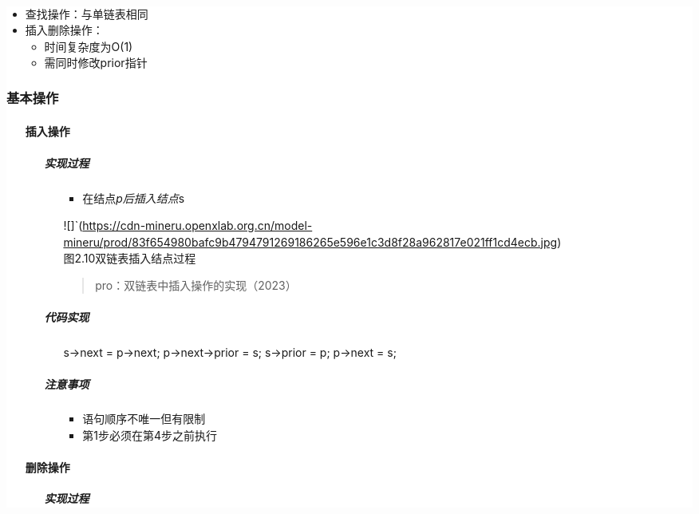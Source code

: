 - 查找操作：与单链表相同
- 插入删除操作：
  - 时间复杂度为O(1)
  - 需同时修改prior指针

</ul>

</ul>

### 基本操作

<ul>

#### 插入操作

<ul>

##### 实现过程

<ul>

- 在结点*p后插入结点*s

![]`(https://cdn-mineru.openxlab.org.cn/model-mineru/prod/83f654980bafc9b4794791269186265e596e1c3d8f28a962817e021ff1cd4ecb.jpg)  
图2.10双链表插入结点过程  

> pro：双链表中插入操作的实现（2023）  

</ul>

##### 代码实现

<ul>

s->next = p->next;
p->next->prior = s;
s->prior = p;
p->next = s;

</ul>

##### 注意事项

<ul>

- 语句顺序不唯一但有限制
- 第1步必须在第4步之前执行

</ul>

</ul>

#### 删除操作

<ul>

##### 实现过程

<ul>
